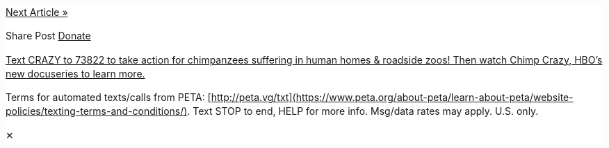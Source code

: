 [Next Article »](https://www.peta.org/about-peta/learn-about-peta/website-policies/contest-terms-conditions/)

Share Post [Donate](https://headlines.peta.org/donate/ "Donate")

[Text CRAZY to 73822 to take action for chimpanzees suffering in human homes & roadside zoos! Then watch Chimp Crazy, HBO’s new docuseries to learn more.](sms:73822?&body=CRAZY)

Terms for automated texts/calls from PETA: [http://peta.vg/txt](https://www.peta.org/about-peta/learn-about-peta/website-policies/texting-terms-and-conditions/). Text STOP to end, HELP for more info. Msg/data rates may apply. U.S. only.

✕